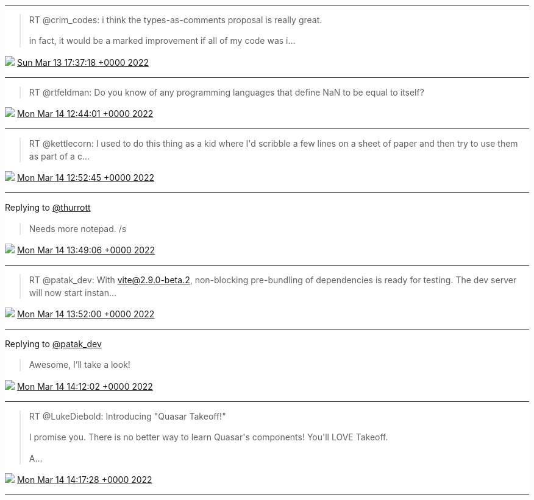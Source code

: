----

> RT @crim_codes: i think the types-as-comments proposal is really great. 
> 
> in fact, it would be a marked improvement if all of my code was i…

<img src="/media/tweet.ico" width="12" /> [Sun Mar 13 17:37:18 +0000 2022](https://twitter.com/lindsaykwardell/status/1503062658869653506)

----

> RT @rtfeldman: Do you know of any programming languages that define NaN to be equal to itself?

<img src="/media/tweet.ico" width="12" /> [Mon Mar 14 12:44:01 +0000 2022](https://twitter.com/lindsaykwardell/status/1503351240796741632)

----

> RT @kettlecorn: I used to do this thing as a kid where I'd scribble a few lines on a sheet of paper and then try to use them as part of a c…

<img src="/media/tweet.ico" width="12" /> [Mon Mar 14 12:52:45 +0000 2022](https://twitter.com/lindsaykwardell/status/1503353440809861120)

----

Replying to [@thurrott](https://twitter.com/thurrott/status/1503353949792911362)

> Needs more notepad. /s

<img src="/media/tweet.ico" width="12" /> [Mon Mar 14 13:49:06 +0000 2022](https://twitter.com/lindsaykwardell/status/1503367619562250242)

----

> RT @patak_dev: With vite@2.9.0-beta.2, non-blocking pre-bundling of dependencies is ready for testing. The dev server will now start instan…

<img src="/media/tweet.ico" width="12" /> [Mon Mar 14 13:52:00 +0000 2022](https://twitter.com/lindsaykwardell/status/1503368348154798083)

----

Replying to [@patak_dev](https://twitter.com/patak_dev/status/1503373192018202627)

> Awesome, I’ll take a look!

<img src="/media/tweet.ico" width="12" /> [Mon Mar 14 14:12:02 +0000 2022](https://twitter.com/lindsaykwardell/status/1503373390417039362)

----

> RT @LukeDiebold: Introducing "Quasar Takeoff!"
> 
> I promise you. There is no better way to learn Quasar's components! You'll LOVE Takeoff.
> 
> A…

<img src="/media/tweet.ico" width="12" /> [Mon Mar 14 14:17:28 +0000 2022](https://twitter.com/lindsaykwardell/status/1503374756933898245)

----
